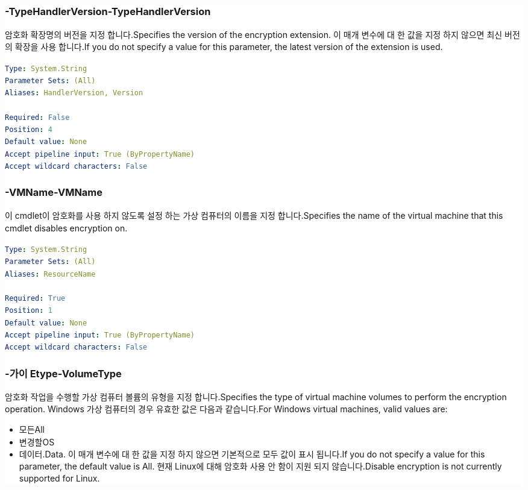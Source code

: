 ### <span data-ttu-id="5b507-135">-TypeHandlerVersion</span><span class="sxs-lookup"><span data-stu-id="5b507-135">-TypeHandlerVersion</span></span>
<span data-ttu-id="5b507-136">암호화 확장명의 버전을 지정 합니다.</span><span class="sxs-lookup"><span data-stu-id="5b507-136">Specifies the version of the encryption extension.</span></span>
<span data-ttu-id="5b507-137">이 매개 변수에 대 한 값을 지정 하지 않으면 최신 버전의 확장을 사용 합니다.</span><span class="sxs-lookup"><span data-stu-id="5b507-137">If you do not specify a value for this parameter, the latest version of the extension is used.</span></span>

```yaml
Type: System.String
Parameter Sets: (All)
Aliases: HandlerVersion, Version

Required: False
Position: 4
Default value: None
Accept pipeline input: True (ByPropertyName)
Accept wildcard characters: False
```

### <span data-ttu-id="5b507-138">-VMName</span><span class="sxs-lookup"><span data-stu-id="5b507-138">-VMName</span></span>
<span data-ttu-id="5b507-139">이 cmdlet이 암호화를 사용 하지 않도록 설정 하는 가상 컴퓨터의 이름을 지정 합니다.</span><span class="sxs-lookup"><span data-stu-id="5b507-139">Specifies the name of the virtual machine that this cmdlet disables encryption on.</span></span>

```yaml
Type: System.String
Parameter Sets: (All)
Aliases: ResourceName

Required: True
Position: 1
Default value: None
Accept pipeline input: True (ByPropertyName)
Accept wildcard characters: False
```

### <span data-ttu-id="5b507-140">-가이 Etype</span><span class="sxs-lookup"><span data-stu-id="5b507-140">-VolumeType</span></span>
<span data-ttu-id="5b507-141">암호화 작업을 수행할 가상 컴퓨터 볼륨의 유형을 지정 합니다.</span><span class="sxs-lookup"><span data-stu-id="5b507-141">Specifies the type of virtual machine volumes to perform the encryption operation.</span></span>
<span data-ttu-id="5b507-142">Windows 가상 컴퓨터의 경우 유효한 값은 다음과 같습니다.</span><span class="sxs-lookup"><span data-stu-id="5b507-142">For Windows virtual machines, valid values are:</span></span> 
- <span data-ttu-id="5b507-143">모든</span><span class="sxs-lookup"><span data-stu-id="5b507-143">All</span></span>
- <span data-ttu-id="5b507-144">변경할</span><span class="sxs-lookup"><span data-stu-id="5b507-144">OS</span></span>
- <span data-ttu-id="5b507-145">데이터.</span><span class="sxs-lookup"><span data-stu-id="5b507-145">Data.</span></span>
<span data-ttu-id="5b507-146">이 매개 변수에 대 한 값을 지정 하지 않으면 기본적으로 모두 값이 표시 됩니다.</span><span class="sxs-lookup"><span data-stu-id="5b507-146">If you do not specify a value for this parameter, the default value is All.</span></span>
<span data-ttu-id="5b507-147">현재 Linux에 대해 암호화 사용 안 함이 지원 되지 않습니다.</span><span class="sxs-lookup"><span data-stu-id="5b507-147">Disable encryption is not currently supported for Linux.</span></span>
